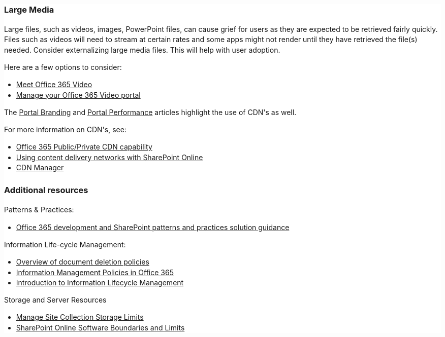 ### Large Media
Large files, such as videos, images, PowerPoint files, can cause grief for users as they are expected to be retrieved fairly quickly. Files such as videos will need to stream at certain rates and some apps might not render until they have retrieved the file(s) needed. Consider externalizing large media files. This will help with user adoption. 

Here are a few options to consider:
- [Meet Office 365 Video](https://support.office.com/en-us/article/Meet-Office-365-Video-ca1cc1a9-a615-46e1-b6a3-40dbd99939a6)
- [Manage your Office 365 Video portal](https://support.office.com/en-us/article/Manage-your-Office-365-Video-portal-c059465b-eba9-44e1-b8c7-8ff7793ff5da?ui=en-US&rs=en-US&ad=US)

The [Portal Branding](portal-branding.md) and [Portal Performance](portal-performance.md) articles highlight the use of CDN's as well.

For more information on CDN's, see:
- [Office 365 Public/Private CDN capability](https://dev.office.com/blogs/general-availability-of-office-365-cdn)
- [Using content delivery networks with SharePoint Online](https://support.office.com/en-gb/article/Using-content-delivery-networks-with-SharePoint-Online-9a64268c-0b74-4eaa-b971-fb6380b1b165)
- [CDN Manager](https://github.com/SharePoint/PnP/tree/master/Solutions/Core.CDNManager)


### Additional resources
<a name="bk_addresources"> </a>

Patterns & Practices:

- [Office 365 development and SharePoint patterns and practices solution guidance](https://msdn.microsoft.com/en-us/pnp_articles/office-365-development-patterns-and-practices-solution-guidance)

Information Life-cycle Management:

- [Overview of document deletion policies](https://technet.microsoft.com/en-US/library/dn790608.aspx)
- [Information Management Policies in Office 365](https://technet.microsoft.com/en-us/library/dn792007.aspx)
- [Introduction to Information Lifecycle Management](https://support.office.com/en-US/article/Introduction-to-information-management-policies-63a0b501-ba59-44b7-a35c-999f3be057b2)

Storage and Server Resources

- [Manage Site Collection Storage Limits](https://support.office.com/en-US/Article/Manage-site-collection-storage-limits-77389c2c-8e7e-4b16-ab97-1c7103784b08?ui=en-US&rs=en-US&ad=US)
- [SharePoint Online Software Boundaries and Limits](https://support.office.com/en-us/article/SharePoint-Online-software-boundaries-and-limits-8f34ff47-b749-408b-abc0-b605e1f6d498?CTT=1&CorrelationId=ab0c93e3-8a23-4a72-887e-bac52c0a874d&ui=en-US&rs=en-US&ad=US)
